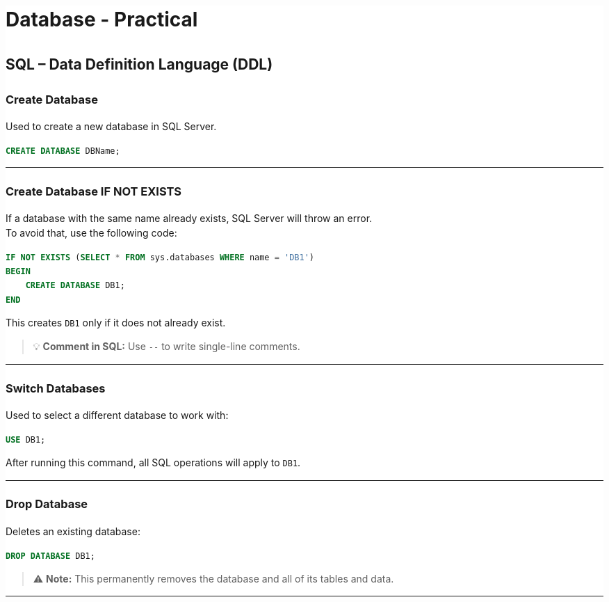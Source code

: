 # Database - Practical

## SQL – Data Definition Language (DDL)

### Create Database

Used to create a new database in SQL Server.

```sql
CREATE DATABASE DBName;
```

---

### Create Database IF NOT EXISTS

If a database with the same name already exists, SQL Server will throw an error.  
To avoid that, use the following code:

```sql
IF NOT EXISTS (SELECT * FROM sys.databases WHERE name = 'DB1')
BEGIN
    CREATE DATABASE DB1;
END
```

This creates `DB1` only if it does not already exist.

> 💡 **Comment in SQL:** Use `--` to write single-line comments.

---

### Switch Databases

Used to select a different database to work with:

```sql
USE DB1;
```

After running this command, all SQL operations will apply to `DB1`.

---

### Drop Database

Deletes an existing database:

```sql
DROP DATABASE DB1;
```

> ⚠️ **Note:** This permanently removes the database and all of its tables and data.

---

